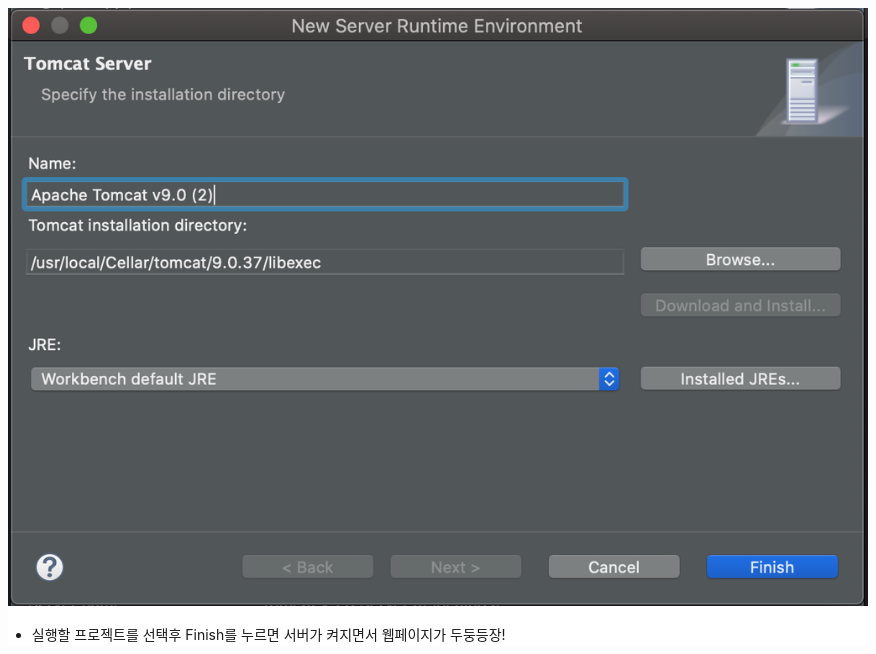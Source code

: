   ![image-20200812220539594](sts_Install&Setting.assets/image-20200812220539594.png)

* 실행할 프로젝트를 선택후 Finish를 누르면 서버가 켜지면서 웹페이지가 두둥등장!
